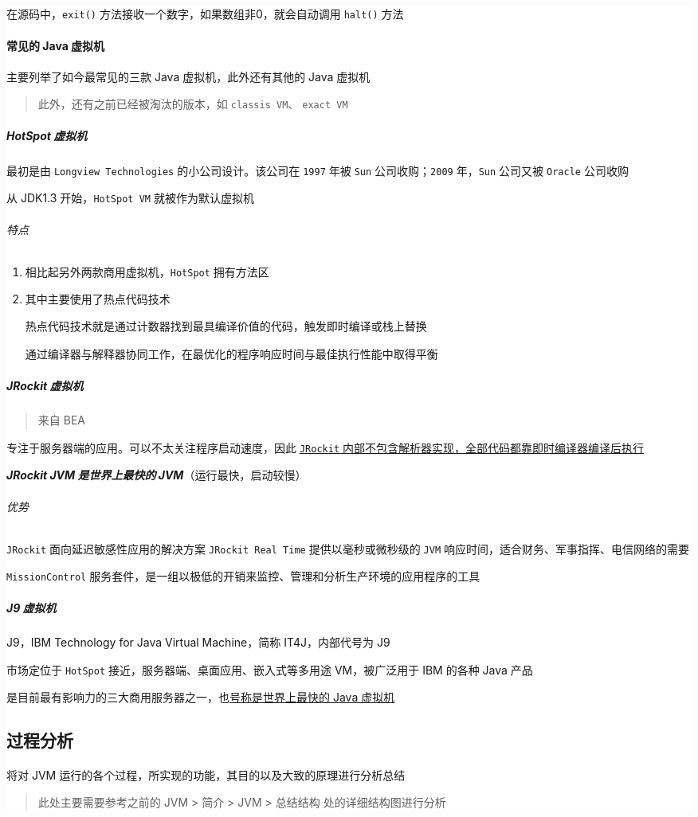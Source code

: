 在源码中，`exit()` 方法接收一个数字，如果数组非0，就会自动调用 `halt()` 方法

#### 常见的 Java 虚拟机

主要列举了如今最常见的三款 Java 虚拟机，此外还有其他的 Java 虚拟机

> 此外，还有之前已经被淘汰的版本，如 `classis VM`、 `exact VM`

##### HotSpot 虚拟机

最初是由 `Longview Technologies` 的小公司设计。该公司在 `1997` 年被 `Sun` 公司收购；`2009` 年，`Sun` 公司又被 `Oracle` 公司收购

从 JDK1.3 开始，`HotSpot VM` 就被作为默认虚拟机

###### 特点

1. 相比起另外两款商用虚拟机，`HotSpot` 拥有方法区

2. 其中主要使用了热点代码技术

   热点代码技术就是通过计数器找到最具编译价值的代码，触发即时编译或栈上替换
   
   通过编译器与解释器协同工作，在最优化的程序响应时间与最佳执行性能中取得平衡

#####  JRockit 虚拟机

> 来自 BEA

专注于服务器端的应用。可以不太关注程序启动速度，因此 <u>`JRockit` 内部不包含解析器实现，全部代码都靠即时编译器编译后执行</u>

***JRockit JVM 是世界上最快的 JVM***（运行最快，启动较慢）

###### 优势

`JRockit` 面向延迟敏感性应用的解决方案 `JRockit Real Time` 提供以毫秒或微秒级的 `JVM` 响应时间，适合财务、军事指挥、电信网络的需要

`MissionControl` 服务套件，是一组以极低的开销来监控、管理和分析生产环境的应用程序的工具

##### J9 虚拟机

J9，IBM Technology for Java Virtual Machine，简称 IT4J，内部代号为 J9

市场定位于 `HotSpot` 接近，服务器端、桌面应用、嵌入式等多用途 VM，被广泛用于 IBM 的各种 Java 产品

是目前最有影响力的三大商用服务器之一，也<u>号称是世界上最快的 Java 虚拟机</u>

## 过程分析

将对 JVM 运行的各个过程，所实现的功能，其目的以及大致的原理进行分析总结

> 此处主要需要参考之前的 JVM > 简介 > JVM > 总结结构 处的详细结构图进行分析
>